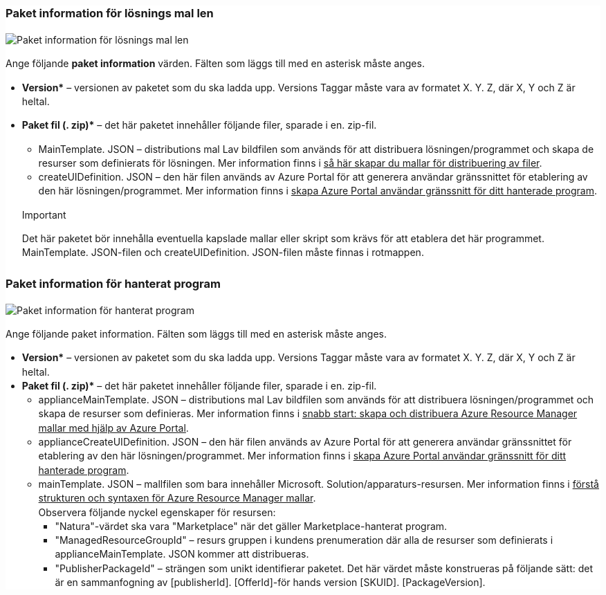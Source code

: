 
### <a name="package-details-for-solution-template"></a>Paket information för lösnings mal len

   ![Paket information för lösnings mal len](./media/azureapp-sku-pkgdetails-solutiontemplate.png)

Ange följande **paket information** värden.  Fälten som läggs till med en asterisk måste anges.

- **Version\*** – versionen av paketet som du ska ladda upp. Versions Taggar måste vara av formatet X. Y. Z, där X, Y och Z är heltal.
- **Paket fil (. zip)\*** – det här paketet innehåller följande filer, sparade i en. zip-fil.
  - MainTemplate. JSON – distributions mal Lav bildfilen som används för att distribuera lösningen/programmet och skapa de resurser som definierats för lösningen. Mer information finns i [så här skapar du mallar för distribuering av filer](https://docs.microsoft.com/azure/azure-resource-manager/resource-manager-create-first-template).
  - createUIDefinition. JSON – den här filen används av Azure Portal för att generera användar gränssnittet för etablering av den här lösningen/programmet. Mer information finns i [skapa Azure Portal användar gränssnitt för ditt hanterade program](https://docs.microsoft.com/azure/azure-resource-manager/managed-application-createuidefinition-overview).

  >[!IMPORTANT] 
  >Det här paketet bör innehålla eventuella kapslade mallar eller skript som krävs för att etablera det här programmet. MainTemplate. JSON-filen och createUIDefinition. JSON-filen måste finnas i rotmappen.


### <a name="package-details-for-managed-application"></a>Paket information för hanterat program

   ![Paket information för hanterat program](./media/azureapp-sku-pkgdetails-managedapplication.png)

Ange följande paket information.  Fälten som läggs till med en asterisk måste anges.

- **Version\*** – versionen av paketet som du ska ladda upp. Versions Taggar måste vara av formatet X. Y. Z, där X, Y och Z är heltal.
- **Paket fil (. zip)\*** – det här paketet innehåller följande filer, sparade i en. zip-fil.
  - applianceMainTemplate. JSON – distributions mal Lav bildfilen som används för att distribuera lösningen/programmet och skapa de resurser som definieras. Mer information finns i [snabb start: skapa och distribuera Azure Resource Manager mallar med hjälp av Azure Portal](https://docs.microsoft.com/azure/azure-resource-manager/resource-manager-quickstart-create-templates-use-the-portal). 
  - applianceCreateUIDefinition. JSON – den här filen används av Azure Portal för att generera användar gränssnittet för etablering av den här lösningen/programmet. Mer information finns i [skapa Azure Portal användar gränssnitt för ditt hanterade program](https://docs.microsoft.com/azure/azure-resource-manager/managed-application-createuidefinition-overview).
  - mainTemplate. JSON – mallfilen som bara innehåller Microsoft. Solution/apparaturs-resursen. Mer information finns i [förstå strukturen och syntaxen för Azure Resource Manager mallar](https://docs.microsoft.com/azure/azure-resource-manager/resource-group-authoring-templates). <br>
Observera följande nyckel egenskaper för resursen:
    - "Natura"-värdet ska vara "Marketplace" när det gäller Marketplace-hanterat program.
    - "ManagedResourceGroupId" – resurs gruppen i kundens prenumeration där alla de resurser som definierats i applianceMainTemplate. JSON kommer att distribueras.
    - "PublisherPackageId" – strängen som unikt identifierar paketet. Det här värdet måste konstrueras på följande sätt: det är en sammanfogning av [publisherId]. [OfferId]-för hands version [SKUID]. [PackageVersion].

